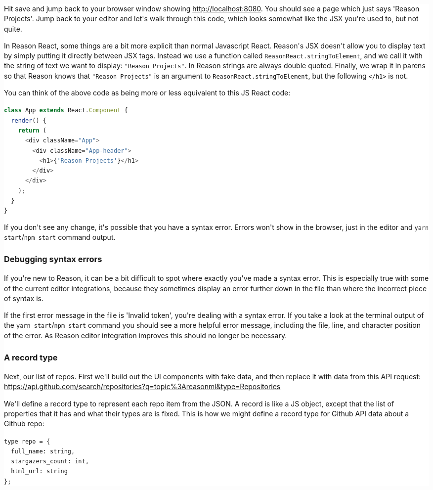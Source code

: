 Hit save and jump back to your browser window showing [http://localhost:8080](http://localhost:8080). You should see a page which just says 'Reason Projects'. Jump back to your editor and let's walk through this code, which looks somewhat like the JSX you're used to, but not quite.

In Reason React, some things are a bit more explicit than normal Javascript React. Reason's JSX doesn't allow you to display text by simply putting it directly between JSX tags. Instead we use a function called `ReasonReact.stringToElement`, and we call it with the string of text we want to display: `"Reason Projects"`. In Reason strings are always double quoted. Finally, we wrap it in parens so that Reason knows that `"Reason Projects"` is an argument to `ReasonReact.stringToElement`, but the following `</h1>` is not.

You can think of the above code as being more or less equivalent to this JS React code:

```js
class App extends React.Component {
  render() {
    return ( 
      <div className="App">
        <div className="App-header">
          <h1>{'Reason Projects'}</h1>
        </div>
      </div>
    );
  }
}
```

If you don't see any change, it's possible that you have a syntax error. Errors won't show in the browser, just in the editor and `yarn start`/`npm start` command output.

### Debugging syntax errors

If you're new to Reason, it can be a bit difficult to spot where exactly you've made a syntax error. This is especially true with some of the current editor integrations, because they sometimes display an error further down in the file than where the incorrect piece of syntax is.

If the first error message in the file is 'Invalid token', you're dealing with a syntax error. If you take a look at the terminal output of the `yarn start`/`npm start` command you should see a more helpful error message, including the file, line, and character position of the error. As Reason editor integration improves this should no longer be necessary.

### A record type

Next, our list of repos. First we'll build out the UI components with fake data, and then replace it with data from this API request:
https://api.github.com/search/repositories?q=topic%3Areasonml&type=Repositories

We'll define a record type to represent each repo item from the JSON. A record is like a JS object, except that the list of properties that it has and what their types are is fixed. This is how we might define a record type for Github API data about a Github repo:

```reason
type repo = {
  full_name: string,
  stargazers_count: int,
  html_url: string
};
```

